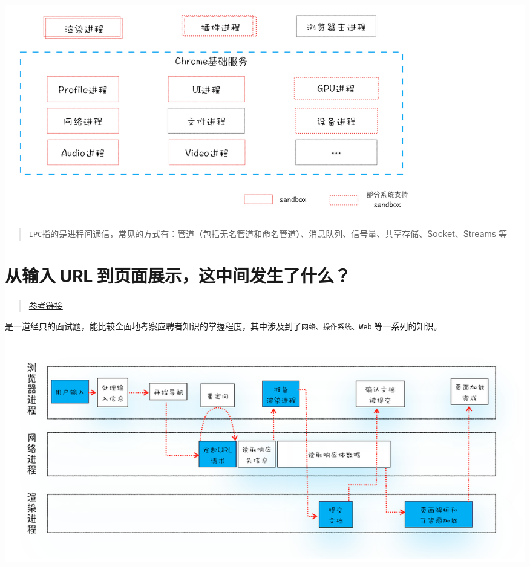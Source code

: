 <img src="./picture/other/pic4.png" width=80%/>

> `IPC`指的是进程间通信，常见的方式有：管道（包括无名管道和命名管道）、消息队列、信号量、共享存储、Socket、Streams 等

# 从输入 URL 到页面展示，这中间发生了什么？
>[参考链接](https://time.geekbang.org/column/article/117637?utm_term=zeusQYFJN&utm_source=app&utm_medium=geektime&utm_campaign=216-end&utm_content=v8zhuanlankaipianci0316)

是一道经典的面试题，能比较全面地考察应聘者知识的掌握程度，其中涉及到了`网络、操作系统、Web` 等一系列的知识。

<img src="./picture/other/pic5.png"/>
